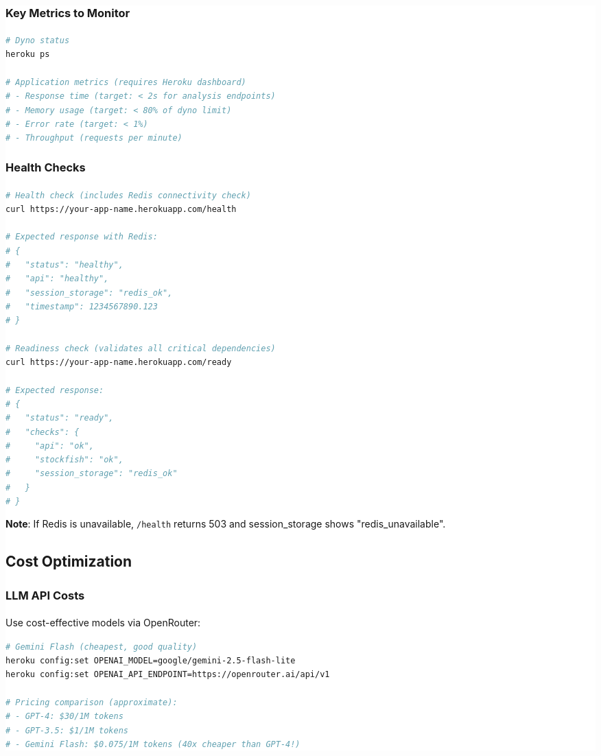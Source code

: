 ### Key Metrics to Monitor

```bash
# Dyno status
heroku ps

# Application metrics (requires Heroku dashboard)
# - Response time (target: < 2s for analysis endpoints)
# - Memory usage (target: < 80% of dyno limit)
# - Error rate (target: < 1%)
# - Throughput (requests per minute)
```

### Health Checks

```bash
# Health check (includes Redis connectivity check)
curl https://your-app-name.herokuapp.com/health

# Expected response with Redis:
# {
#   "status": "healthy",
#   "api": "healthy",
#   "session_storage": "redis_ok",
#   "timestamp": 1234567890.123
# }

# Readiness check (validates all critical dependencies)
curl https://your-app-name.herokuapp.com/ready

# Expected response:
# {
#   "status": "ready",
#   "checks": {
#     "api": "ok",
#     "stockfish": "ok",
#     "session_storage": "redis_ok"
#   }
# }
```

**Note**: If Redis is unavailable, `/health` returns 503 and session_storage shows "redis_unavailable".

## Cost Optimization

### LLM API Costs

Use cost-effective models via OpenRouter:

```bash
# Gemini Flash (cheapest, good quality)
heroku config:set OPENAI_MODEL=google/gemini-2.5-flash-lite
heroku config:set OPENAI_API_ENDPOINT=https://openrouter.ai/api/v1

# Pricing comparison (approximate):
# - GPT-4: $30/1M tokens
# - GPT-3.5: $1/1M tokens
# - Gemini Flash: $0.075/1M tokens (40x cheaper than GPT-4!)
```
